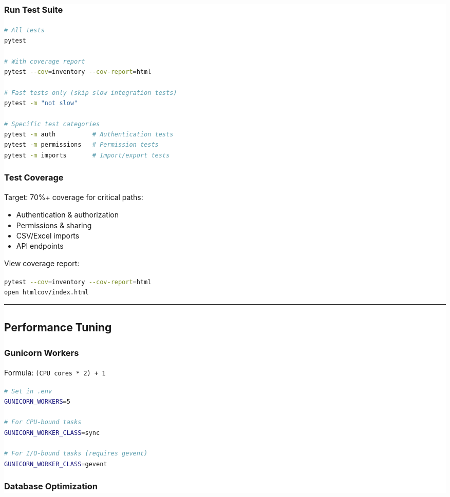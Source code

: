 ### Run Test Suite

```bash
# All tests
pytest

# With coverage report
pytest --cov=inventory --cov-report=html

# Fast tests only (skip slow integration tests)
pytest -m "not slow"

# Specific test categories
pytest -m auth          # Authentication tests
pytest -m permissions   # Permission tests
pytest -m imports       # Import/export tests
```

### Test Coverage

Target: 70%+ coverage for critical paths:
- Authentication & authorization
- Permissions & sharing
- CSV/Excel imports
- API endpoints

View coverage report:
```bash
pytest --cov=inventory --cov-report=html
open htmlcov/index.html
```

---

## Performance Tuning

### Gunicorn Workers

Formula: `(CPU cores * 2) + 1`

```bash
# Set in .env
GUNICORN_WORKERS=5

# For CPU-bound tasks
GUNICORN_WORKER_CLASS=sync

# For I/O-bound tasks (requires gevent)
GUNICORN_WORKER_CLASS=gevent
```

### Database Optimization
